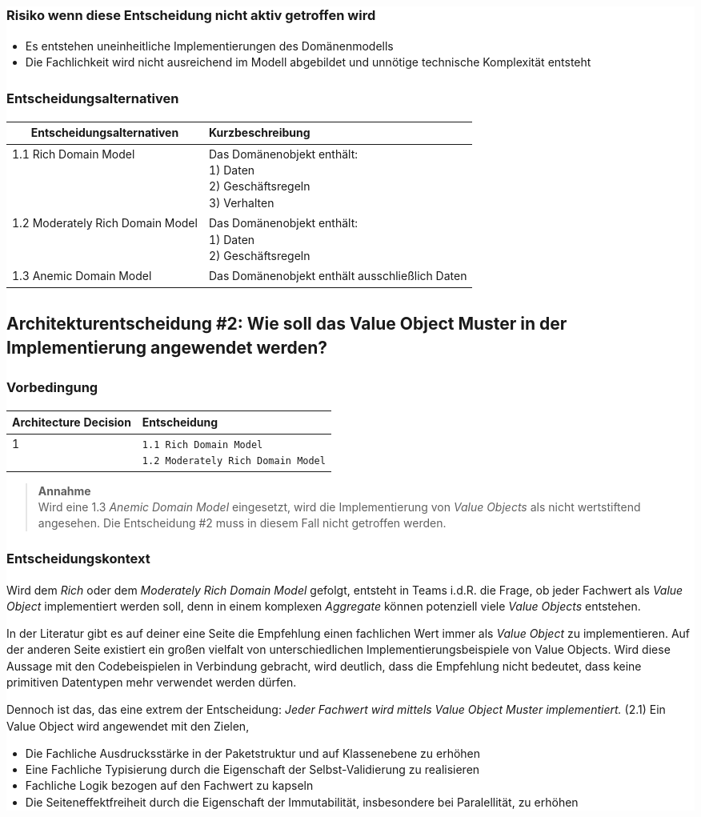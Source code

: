 ### Risiko wenn diese Entscheidung nicht aktiv getroffen wird

- Es entstehen uneinheitliche Implementierungen des Domänenmodells
- Die Fachlichkeit wird nicht ausreichend im Modell abgebildet und unnötige technische Komplexität entsteht

### Entscheidungsalternativen

| Entscheidungsalternativen        | Kurzbeschreibung                                                            | 
|----------------------------------|:----------------------------------------------------------------------------|
| 1.1 Rich Domain Model            | Das Domänenobjekt enthält:<br/>1) Daten<br/>2) Geschäftsregeln<br/>3) Verhalten |
| 1.2 Moderately Rich Domain Model | Das Domänenobjekt enthält:<br/>1) Daten<br/>2) Geschäftsregeln                  |
| 1.3 Anemic Domain Model          | Das Domänenobjekt enthält ausschließlich Daten                              |

## Architekturentscheidung #2: Wie soll das Value Object Muster in der Implementierung angewendet werden?

### Vorbedingung

| Architecture Decision | Entscheidung                                                     |
|-----------------------|:-----------------------------------------------------------------|
| 1                     | `1.1 Rich Domain Model` <br/> `1.2 Moderately Rich Domain Model` |

> **Annahme**<br/>
> Wird eine 1.3 _Anemic Domain Model_ eingesetzt, wird die Implementierung von _Value Objects_ 
> als nicht wertstiftend angesehen. Die Entscheidung #2 muss in diesem Fall nicht 
> getroffen werden.  

### Entscheidungskontext

Wird dem _Rich_ oder dem _Moderately Rich Domain Model_ gefolgt, entsteht in Teams i.d.R. die Frage, 
ob jeder Fachwert als _Value Object_ implementiert werden soll, denn in einem komplexen _Aggregate_ 
können potenziell viele _Value Objects_ entstehen.

In der Literatur gibt es auf deiner eine Seite die Empfehlung einen fachlichen Wert immer als _Value Object_ zu implementieren. 
Auf der anderen Seite existiert ein großen vielfalt von unterschiedlichen Implementierungsbeispiele von Value Objects.
Wird diese Aussage mit den Codebeispielen in Verbindung gebracht, wird deutlich, dass die Empfehlung nicht bedeutet, 
dass keine primitiven Datentypen mehr verwendet werden dürfen.

Dennoch ist das, das eine extrem der Entscheidung: _Jeder Fachwert wird mittels Value Object Muster implementiert._ (2.1) 
Ein Value Object wird angewendet mit den Zielen,
- Die Fachliche Ausdrucksstärke in der Paketstruktur und auf Klassenebene zu erhöhen
- Eine Fachliche Typisierung durch die Eigenschaft der Selbst-Validierung zu realisieren
- Fachliche Logik bezogen auf den Fachwert zu kapseln
- Die Seiteneffektfreiheit durch die Eigenschaft der Immutabilität, insbesondere bei Paralellität, zu erhöhen
